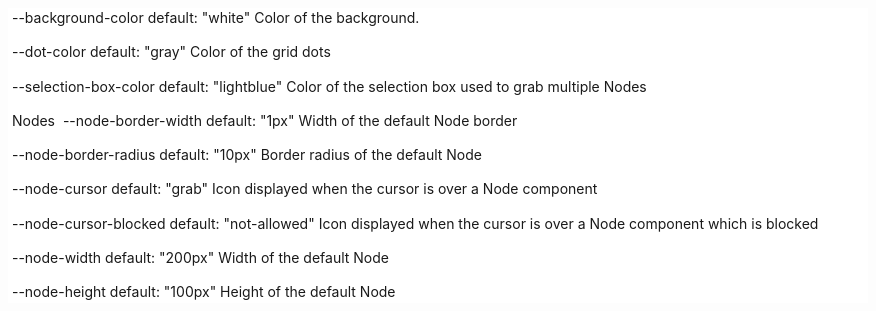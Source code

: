 ​
--background-color
default:
"white"
Color of the background.

​
--dot-color
default:
"gray"
Color of the grid dots

​
--selection-box-color
default:
"lightblue"
Color of the selection box used to grab multiple Nodes

​
Nodes
​
--node-border-width
default:
"1px"
Width of the default Node border

​
--node-border-radius
default:
"10px"
Border radius of the default Node

​
--node-cursor
default:
"grab"
Icon displayed when the cursor is over a Node component

​
--node-cursor-blocked
default:
"not-allowed"
Icon displayed when the cursor is over a Node component which is blocked

​
--node-width
default:
"200px"
Width of the default Node

​
--node-height
default:
"100px"
Height of the default Node
